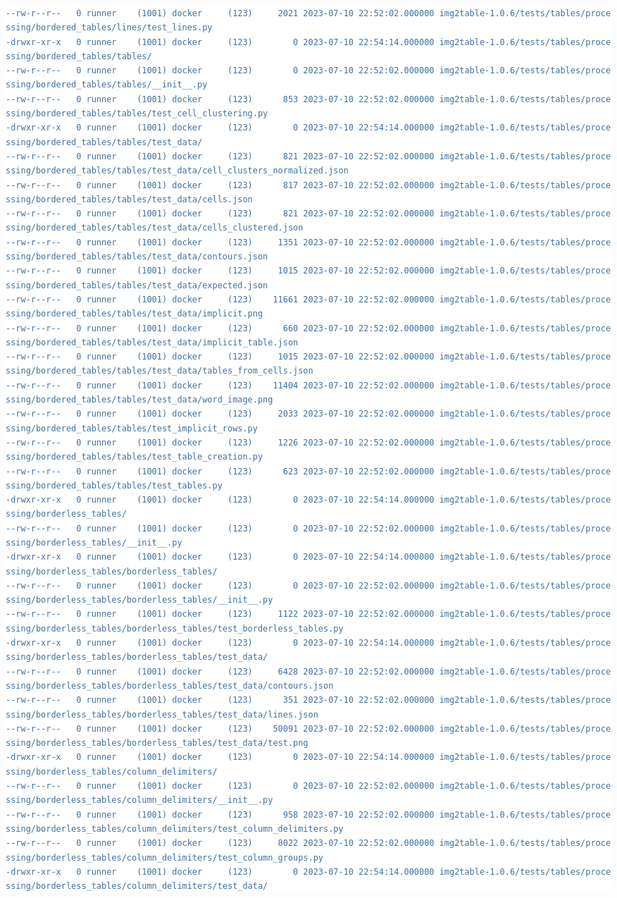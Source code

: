 ```diff
--rw-r--r--   0 runner    (1001) docker     (123)     2021 2023-07-10 22:52:02.000000 img2table-1.0.6/tests/tables/processing/bordered_tables/lines/test_lines.py
-drwxr-xr-x   0 runner    (1001) docker     (123)        0 2023-07-10 22:54:14.000000 img2table-1.0.6/tests/tables/processing/bordered_tables/tables/
--rw-r--r--   0 runner    (1001) docker     (123)        0 2023-07-10 22:52:02.000000 img2table-1.0.6/tests/tables/processing/bordered_tables/tables/__init__.py
--rw-r--r--   0 runner    (1001) docker     (123)      853 2023-07-10 22:52:02.000000 img2table-1.0.6/tests/tables/processing/bordered_tables/tables/test_cell_clustering.py
-drwxr-xr-x   0 runner    (1001) docker     (123)        0 2023-07-10 22:54:14.000000 img2table-1.0.6/tests/tables/processing/bordered_tables/tables/test_data/
--rw-r--r--   0 runner    (1001) docker     (123)      821 2023-07-10 22:52:02.000000 img2table-1.0.6/tests/tables/processing/bordered_tables/tables/test_data/cell_clusters_normalized.json
--rw-r--r--   0 runner    (1001) docker     (123)      817 2023-07-10 22:52:02.000000 img2table-1.0.6/tests/tables/processing/bordered_tables/tables/test_data/cells.json
--rw-r--r--   0 runner    (1001) docker     (123)      821 2023-07-10 22:52:02.000000 img2table-1.0.6/tests/tables/processing/bordered_tables/tables/test_data/cells_clustered.json
--rw-r--r--   0 runner    (1001) docker     (123)     1351 2023-07-10 22:52:02.000000 img2table-1.0.6/tests/tables/processing/bordered_tables/tables/test_data/contours.json
--rw-r--r--   0 runner    (1001) docker     (123)     1015 2023-07-10 22:52:02.000000 img2table-1.0.6/tests/tables/processing/bordered_tables/tables/test_data/expected.json
--rw-r--r--   0 runner    (1001) docker     (123)    11661 2023-07-10 22:52:02.000000 img2table-1.0.6/tests/tables/processing/bordered_tables/tables/test_data/implicit.png
--rw-r--r--   0 runner    (1001) docker     (123)      660 2023-07-10 22:52:02.000000 img2table-1.0.6/tests/tables/processing/bordered_tables/tables/test_data/implicit_table.json
--rw-r--r--   0 runner    (1001) docker     (123)     1015 2023-07-10 22:52:02.000000 img2table-1.0.6/tests/tables/processing/bordered_tables/tables/test_data/tables_from_cells.json
--rw-r--r--   0 runner    (1001) docker     (123)    11404 2023-07-10 22:52:02.000000 img2table-1.0.6/tests/tables/processing/bordered_tables/tables/test_data/word_image.png
--rw-r--r--   0 runner    (1001) docker     (123)     2033 2023-07-10 22:52:02.000000 img2table-1.0.6/tests/tables/processing/bordered_tables/tables/test_implicit_rows.py
--rw-r--r--   0 runner    (1001) docker     (123)     1226 2023-07-10 22:52:02.000000 img2table-1.0.6/tests/tables/processing/bordered_tables/tables/test_table_creation.py
--rw-r--r--   0 runner    (1001) docker     (123)      623 2023-07-10 22:52:02.000000 img2table-1.0.6/tests/tables/processing/bordered_tables/tables/test_tables.py
-drwxr-xr-x   0 runner    (1001) docker     (123)        0 2023-07-10 22:54:14.000000 img2table-1.0.6/tests/tables/processing/borderless_tables/
--rw-r--r--   0 runner    (1001) docker     (123)        0 2023-07-10 22:52:02.000000 img2table-1.0.6/tests/tables/processing/borderless_tables/__init__.py
-drwxr-xr-x   0 runner    (1001) docker     (123)        0 2023-07-10 22:54:14.000000 img2table-1.0.6/tests/tables/processing/borderless_tables/borderless_tables/
--rw-r--r--   0 runner    (1001) docker     (123)        0 2023-07-10 22:52:02.000000 img2table-1.0.6/tests/tables/processing/borderless_tables/borderless_tables/__init__.py
--rw-r--r--   0 runner    (1001) docker     (123)     1122 2023-07-10 22:52:02.000000 img2table-1.0.6/tests/tables/processing/borderless_tables/borderless_tables/test_borderless_tables.py
-drwxr-xr-x   0 runner    (1001) docker     (123)        0 2023-07-10 22:54:14.000000 img2table-1.0.6/tests/tables/processing/borderless_tables/borderless_tables/test_data/
--rw-r--r--   0 runner    (1001) docker     (123)     6428 2023-07-10 22:52:02.000000 img2table-1.0.6/tests/tables/processing/borderless_tables/borderless_tables/test_data/contours.json
--rw-r--r--   0 runner    (1001) docker     (123)      351 2023-07-10 22:52:02.000000 img2table-1.0.6/tests/tables/processing/borderless_tables/borderless_tables/test_data/lines.json
--rw-r--r--   0 runner    (1001) docker     (123)    50091 2023-07-10 22:52:02.000000 img2table-1.0.6/tests/tables/processing/borderless_tables/borderless_tables/test_data/test.png
-drwxr-xr-x   0 runner    (1001) docker     (123)        0 2023-07-10 22:54:14.000000 img2table-1.0.6/tests/tables/processing/borderless_tables/column_delimiters/
--rw-r--r--   0 runner    (1001) docker     (123)        0 2023-07-10 22:52:02.000000 img2table-1.0.6/tests/tables/processing/borderless_tables/column_delimiters/__init__.py
--rw-r--r--   0 runner    (1001) docker     (123)      958 2023-07-10 22:52:02.000000 img2table-1.0.6/tests/tables/processing/borderless_tables/column_delimiters/test_column_delimiters.py
--rw-r--r--   0 runner    (1001) docker     (123)     8022 2023-07-10 22:52:02.000000 img2table-1.0.6/tests/tables/processing/borderless_tables/column_delimiters/test_column_groups.py
-drwxr-xr-x   0 runner    (1001) docker     (123)        0 2023-07-10 22:54:14.000000 img2table-1.0.6/tests/tables/processing/borderless_tables/column_delimiters/test_data/
```